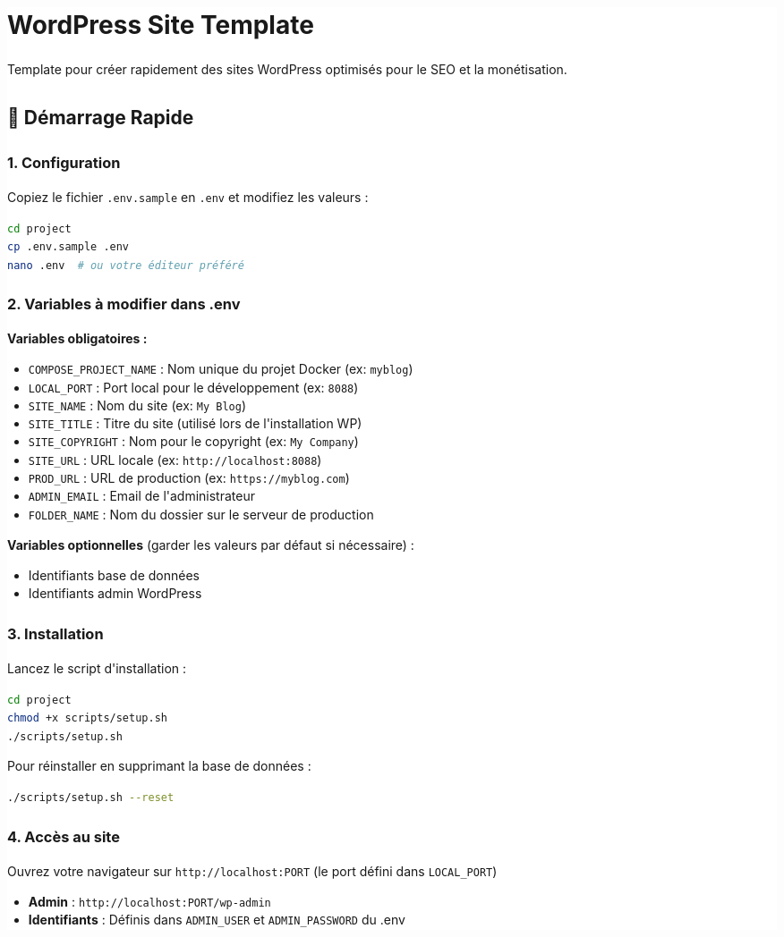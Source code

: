 # WordPress Site Template

Template pour créer rapidement des sites WordPress optimisés pour le SEO et la monétisation.

## 🚀 Démarrage Rapide

### 1. Configuration

Copiez le fichier `.env.sample` en `.env` et modifiez les valeurs :

```bash
cd project
cp .env.sample .env
nano .env  # ou votre éditeur préféré
```

### 2. Variables à modifier dans .env

**Variables obligatoires :**
- `COMPOSE_PROJECT_NAME` : Nom unique du projet Docker (ex: `myblog`)
- `LOCAL_PORT` : Port local pour le développement (ex: `8088`)
- `SITE_NAME` : Nom du site (ex: `My Blog`)
- `SITE_TITLE` : Titre du site (utilisé lors de l'installation WP)
- `SITE_COPYRIGHT` : Nom pour le copyright (ex: `My Company`)
- `SITE_URL` : URL locale (ex: `http://localhost:8088`)
- `PROD_URL` : URL de production (ex: `https://myblog.com`)
- `ADMIN_EMAIL` : Email de l'administrateur
- `FOLDER_NAME` : Nom du dossier sur le serveur de production

**Variables optionnelles** (garder les valeurs par défaut si nécessaire) :
- Identifiants base de données
- Identifiants admin WordPress

### 3. Installation

Lancez le script d'installation :

```bash
cd project
chmod +x scripts/setup.sh
./scripts/setup.sh
```

Pour réinstaller en supprimant la base de données :
```bash
./scripts/setup.sh --reset
```

### 4. Accès au site

Ouvrez votre navigateur sur `http://localhost:PORT` (le port défini dans `LOCAL_PORT`)

- **Admin** : `http://localhost:PORT/wp-admin`
- **Identifiants** : Définis dans `ADMIN_USER` et `ADMIN_PASSWORD` du .env
